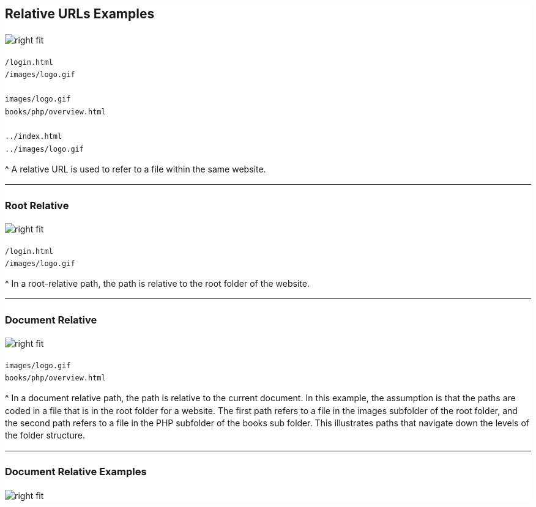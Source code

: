 
## Relative URLs Examples

![right fit](http://digm.drexel.edu/crs/IDM221/presentations/images/folder_structure.png)

```html
/login.html
/images/logo.gif

images/logo.gif
books/php/overview.html

../index.html
../images/logo.gif
```

^ A relative URL is used to refer to a file within the same website.

---

### Root Relative

![right fit](http://digm.drexel.edu/crs/IDM221/presentations/images/folder_structure.png)

```html
/login.html
/images/logo.gif
```

^ In a root-relative path, the path is relative to the root folder of the website.

---

### Document Relative

![right fit](http://digm.drexel.edu/crs/IDM221/presentations/images/folder_structure.png)

```html
images/logo.gif
books/php/overview.html
```

^ In a document relative path, the path is relative to the current document. In this example, the assumption is that the paths are coded in a file that is in the root folder for a website. The first path refers to a file in the images subfolder of the root folder, and the second path refers to a file in the PHP subfolder of the books sub folder. This illustrates paths that navigate down the levels of the folder structure.

---

### Document Relative Examples

![right fit](http://digm.drexel.edu/crs/IDM221/presentations/images/folder_structure.png)
